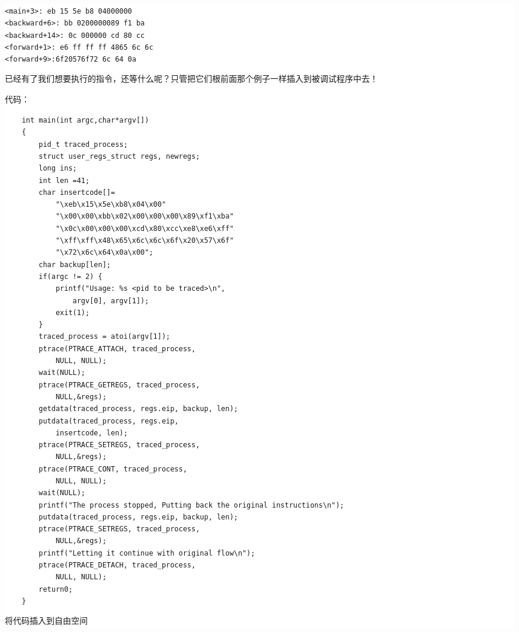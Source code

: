 ```
<main+3>: eb 15 5e b8 04000000
<backward+6>: bb 0200000089 f1 ba
<backward+14>: 0c 000000 cd 80 cc
<forward+1>: e6 ff ff ff 4865 6c 6c
<forward+9>:6f20576f72 6c 64 0a
```
已经有了我们想要执行的指令，还等什么呢？只管把它们根前面那个例子一样插入到被调试程序中去！

代码：
```
	int main(int argc,char*argv[])
	{
		pid_t traced_process;
		struct user_regs_struct regs, newregs;
		long ins;
		int len =41;
		char insertcode[]=
			"\xeb\x15\x5e\xb8\x04\x00"
			"\x00\x00\xbb\x02\x00\x00\x00\x89\xf1\xba"
			"\x0c\x00\x00\x00\xcd\x80\xcc\xe8\xe6\xff"
			"\xff\xff\x48\x65\x6c\x6c\x6f\x20\x57\x6f"
			"\x72\x6c\x64\x0a\x00";
		char backup[len];
		if(argc != 2) {
			printf("Usage: %s <pid to be traced>\n",
				argv[0], argv[1]);
			exit(1);
		}
		traced_process = atoi(argv[1]);
		ptrace(PTRACE_ATTACH, traced_process,
			NULL, NULL);
		wait(NULL);
		ptrace(PTRACE_GETREGS, traced_process,
			NULL,&regs);
		getdata(traced_process, regs.eip, backup, len);
		putdata(traced_process, regs.eip,
			insertcode, len);
		ptrace(PTRACE_SETREGS, traced_process,
			NULL,&regs);
		ptrace(PTRACE_CONT, traced_process,
			NULL, NULL);
		wait(NULL);
		printf("The process stopped, Putting back the original instructions\n");
		putdata(traced_process, regs.eip, backup, len);
		ptrace(PTRACE_SETREGS, traced_process,
			NULL,&regs);
		printf("Letting it continue with original flow\n");
		ptrace(PTRACE_DETACH, traced_process,
			NULL, NULL);
		return0;
	}
```
将代码插入到自由空间
